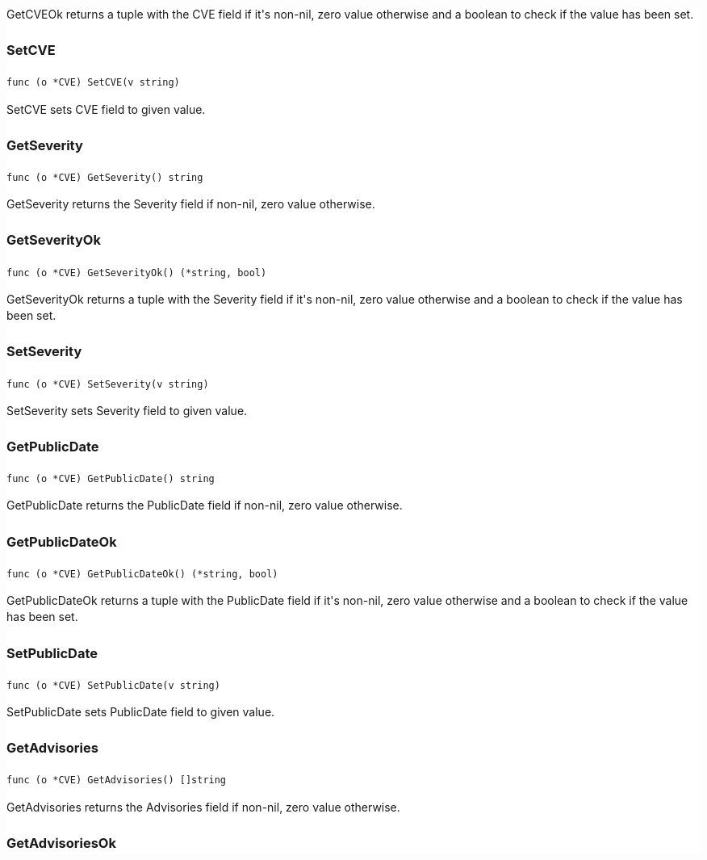 GetCVEOk returns a tuple with the CVE field if it's non-nil, zero value otherwise
and a boolean to check if the value has been set.

### SetCVE

`func (o *CVE) SetCVE(v string)`

SetCVE sets CVE field to given value.


### GetSeverity

`func (o *CVE) GetSeverity() string`

GetSeverity returns the Severity field if non-nil, zero value otherwise.

### GetSeverityOk

`func (o *CVE) GetSeverityOk() (*string, bool)`

GetSeverityOk returns a tuple with the Severity field if it's non-nil, zero value otherwise
and a boolean to check if the value has been set.

### SetSeverity

`func (o *CVE) SetSeverity(v string)`

SetSeverity sets Severity field to given value.


### GetPublicDate

`func (o *CVE) GetPublicDate() string`

GetPublicDate returns the PublicDate field if non-nil, zero value otherwise.

### GetPublicDateOk

`func (o *CVE) GetPublicDateOk() (*string, bool)`

GetPublicDateOk returns a tuple with the PublicDate field if it's non-nil, zero value otherwise
and a boolean to check if the value has been set.

### SetPublicDate

`func (o *CVE) SetPublicDate(v string)`

SetPublicDate sets PublicDate field to given value.


### GetAdvisories

`func (o *CVE) GetAdvisories() []string`

GetAdvisories returns the Advisories field if non-nil, zero value otherwise.

### GetAdvisoriesOk
